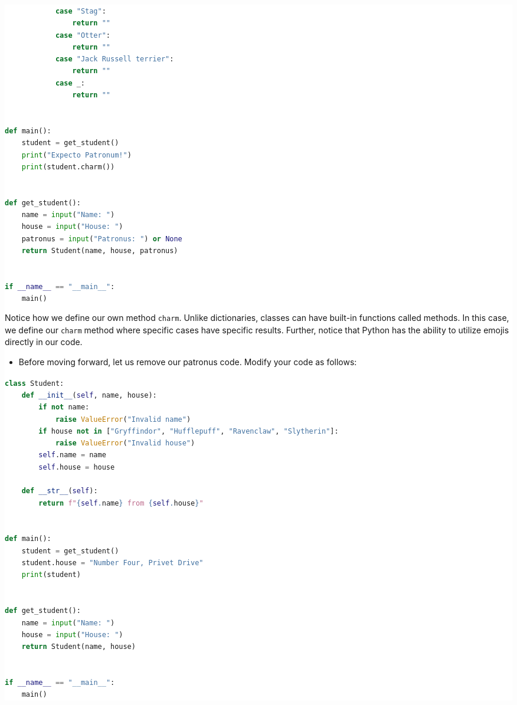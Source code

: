 ```python
			case "Stag":
				return ""
			case "Otter":
				return ""
			case "Jack Russell terrier":
				return ""
			case _:
				return ""


def main():
	student = get_student()
	print("Expecto Patronum!")
	print(student.charm())


def get_student():
	name = input("Name: ")
	house = input("House: ")
	patronus = input("Patronus: ") or None
	return Student(name, house, patronus)


if __name__ == "__main__":
	main()
```

Notice how we define our own method `charm`. Unlike dictionaries, classes can have built-in functions called methods. In this case, we define our `charm` method where specific cases have specific results. Further, notice that Python has the ability to utilize emojis directly in our code.

- Before moving forward, let us remove our patronus code. Modify your code as follows:

```python
class Student:
	def __init__(self, name, house):
		if not name:
			raise ValueError("Invalid name")
		if house not in ["Gryffindor", "Hufflepuff", "Ravenclaw", "Slytherin"]:
			raise ValueError("Invalid house")
		self.name = name
		self.house = house

	def __str__(self):
		return f"{self.name} from {self.house}"


def main():
	student = get_student()
	student.house = "Number Four, Privet Drive"
	print(student)


def get_student():
	name = input("Name: ")
	house = input("House: ")
	return Student(name, house)


if __name__ == "__main__":
	main()
```
